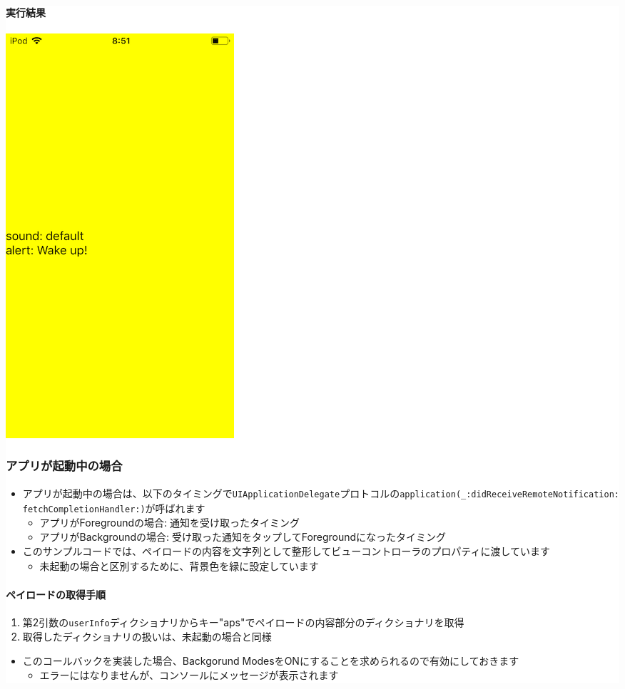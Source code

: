 #### 実行結果
![launching](/images/remotenotification02/launching.png)

### アプリが起動中の場合
- アプリが起動中の場合は、以下のタイミングで`UIApplicationDelegate`プロトコルの`application(_:didReceiveRemoteNotification:fetchCompletionHandler:)`が呼ばれます
    - アプリがForegroundの場合: 通知を受け取ったタイミング
    - アプリがBackgroundの場合: 受け取った通知をタップしてForegroundになったタイミング
- このサンプルコードでは、ペイロードの内容を文字列として整形してビューコントローラのプロパティに渡しています
    - 未起動の場合と区別するために、背景色を緑に設定しています

#### ペイロードの取得手順
1. 第2引数の`userInfo`ディクショナリからキー"aps"でペイロードの内容部分のディクショナリを取得
1. 取得したディクショナリの扱いは、未起動の場合と同様

- このコールバックを実装した場合、Backgorund ModesをONにすることを求められるので有効にしておきます
    - エラーにはなりませんが、コンソールにメッセージが表示されます
